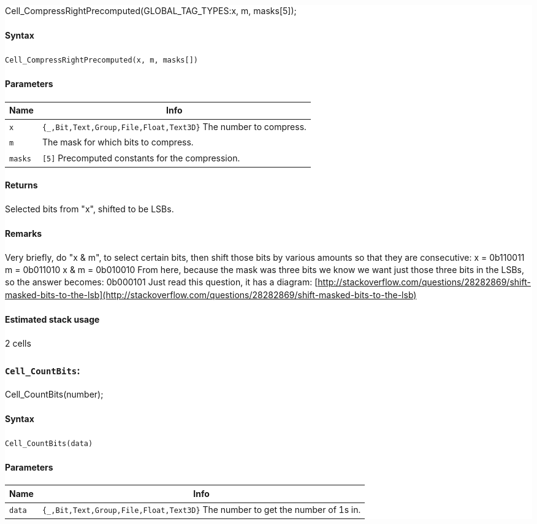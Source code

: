 Cell_CompressRightPrecomputed(GLOBAL_TAG_TYPES:x, m, masks[5]);



#### Syntax


```pawn
Cell_CompressRightPrecomputed(x, m, masks[])
```


#### Parameters


| 	**Name**	 | 	**Info**	 |
|	---	|	---	|
| 	`x`	 | 	` {_,Bit,Text,Group,File,Float,Text3D} ` The number to compress.	 |
| 	`m`	 | 	The mask for which bits to compress.	 |
| 	`masks`	 | 	` [5] ` Precomputed constants for the compression.	 |

#### Returns
Selected bits from "x", shifted to be LSBs.


#### Remarks
Very briefly, do "x & m", to select certain bits, then shift those bits by various amounts so that they are consecutive: x = 0b110011 m = 0b011010 x & m = 0b010010 From here, because the mask was three bits we know we want just those three bits in the LSBs, so the answer becomes: 0b000101 Just read this question, it has a diagram: [http://stackoverflow.com/questions/28282869/shift-masked-bits-to-the-lsb](http://stackoverflow.com/questions/28282869/shift-masked-bits-to-the-lsb)


#### Estimated stack usage
2 cells



### `Cell_CountBits`:

Cell_CountBits(number);



#### Syntax


```pawn
Cell_CountBits(data)
```


#### Parameters


| 	**Name**	 | 	**Info**	 |
|	---	|	---	|
| 	`data`	 | 	` {_,Bit,Text,Group,File,Float,Text3D} ` The number to get the number of 1s in.	 |
